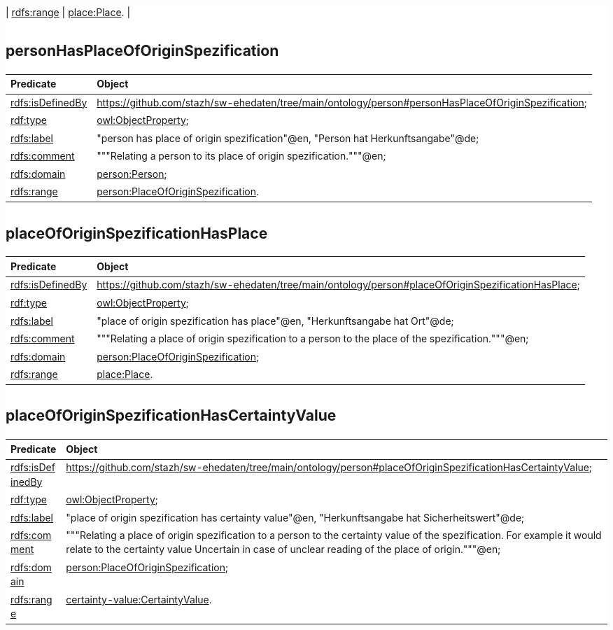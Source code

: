 | [rdfs:range](http://www.w3.org/2000/01/rdf-schema#range) | [place:Place](https://github.com/stazh/sw-ehedaten/tree/main/ontology/place#Place). |
## personHasPlaceOfOriginSpezification
| Predicate | Object |
|:-------- |:-------- |
| [rdfs:isDefinedBy](http://www.w3.org/2000/01/rdf-schema#isDefinedBy) | <https://github.com/stazh/sw-ehedaten/tree/main/ontology/person#personHasPlaceOfOriginSpezification>; |
| [rdf:type](http://www.w3.org/1999/02/22-rdf-syntax-ns#type) | [owl:ObjectProperty](http://www.w3.org/2002/07/owl#ObjectProperty); |
| [rdfs:label](http://www.w3.org/2000/01/rdf-schema#label) | "person has place of origin spezification"@en, "Person hat Herkunftsangabe"@de; |
| [rdfs:comment](http://www.w3.org/2000/01/rdf-schema#comment) | """Relating a person to its place of origin spezification."""@en; |
| [rdfs:domain](http://www.w3.org/2000/01/rdf-schema#domain) | [person:Person](https://github.com/stazh/sw-ehedaten/tree/main/ontology/person#Person); |
| [rdfs:range](http://www.w3.org/2000/01/rdf-schema#range) | [person:PlaceOfOriginSpezification](https://github.com/stazh/sw-ehedaten/tree/main/ontology/person#PlaceOfOriginSpezification). |
## placeOfOriginSpezificationHasPlace
| Predicate | Object |
|:-------- |:-------- |
| [rdfs:isDefinedBy](http://www.w3.org/2000/01/rdf-schema#isDefinedBy) | <https://github.com/stazh/sw-ehedaten/tree/main/ontology/person#placeOfOriginSpezificationHasPlace>; |
| [rdf:type](http://www.w3.org/1999/02/22-rdf-syntax-ns#type) | [owl:ObjectProperty](http://www.w3.org/2002/07/owl#ObjectProperty); |
| [rdfs:label](http://www.w3.org/2000/01/rdf-schema#label) | "place of origin spezification has place"@en, "Herkunftsangabe hat Ort"@de; |
| [rdfs:comment](http://www.w3.org/2000/01/rdf-schema#comment) | """Relating a place of origin spezification to a person to the place of the spezification."""@en; |
| [rdfs:domain](http://www.w3.org/2000/01/rdf-schema#domain) | [person:PlaceOfOriginSpezification](https://github.com/stazh/sw-ehedaten/tree/main/ontology/person#PlaceOfOriginSpezification); |
| [rdfs:range](http://www.w3.org/2000/01/rdf-schema#range) | [place:Place](https://github.com/stazh/sw-ehedaten/tree/main/ontology/place#Place). |
## placeOfOriginSpezificationHasCertaintyValue
| Predicate | Object |
|:-------- |:-------- |
| [rdfs:isDefinedBy](http://www.w3.org/2000/01/rdf-schema#isDefinedBy) | <https://github.com/stazh/sw-ehedaten/tree/main/ontology/person#placeOfOriginSpezificationHasCertaintyValue>; |
| [rdf:type](http://www.w3.org/1999/02/22-rdf-syntax-ns#type) | [owl:ObjectProperty](http://www.w3.org/2002/07/owl#ObjectProperty); |
| [rdfs:label](http://www.w3.org/2000/01/rdf-schema#label) | "place of origin spezification has certainty value"@en, "Herkunftsangabe hat Sicherheitswert"@de; |
| [rdfs:comment](http://www.w3.org/2000/01/rdf-schema#comment) | """Relating a place of origin spezification to a person to the certainty value of the spezification. For example it would relate to the certainty value Uncertain in case of unclear reading of the place of origin."""@en; |
| [rdfs:domain](http://www.w3.org/2000/01/rdf-schema#domain) | [person:PlaceOfOriginSpezification](https://github.com/stazh/sw-ehedaten/tree/main/ontology/person#PlaceOfOriginSpezification); |
| [rdfs:range](http://www.w3.org/2000/01/rdf-schema#range) | [certainty-value:CertaintyValue](https://github.com/stazh/sw-ehedaten/tree/main/ontology/certainty-value#CertaintyValue). |
